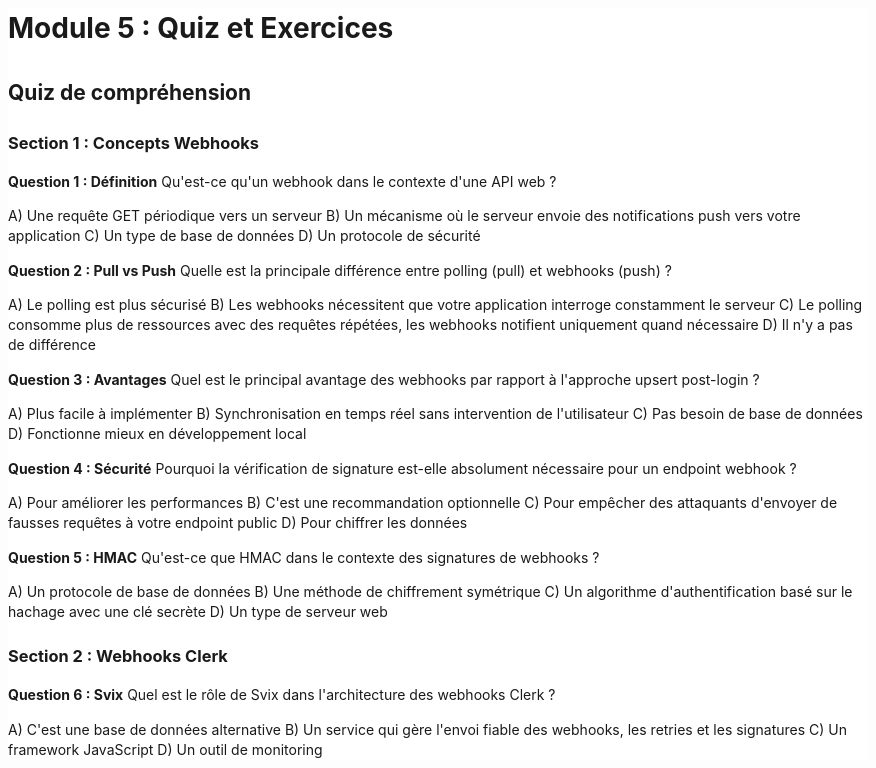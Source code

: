 # Module 5 : Quiz et Exercices

## Quiz de compréhension

### Section 1 : Concepts Webhooks

**Question 1 : Définition**
Qu'est-ce qu'un webhook dans le contexte d'une API web ?

A) Une requête GET périodique vers un serveur
B) Un mécanisme où le serveur envoie des notifications push vers votre application
C) Un type de base de données
D) Un protocole de sécurité

**Question 2 : Pull vs Push**
Quelle est la principale différence entre polling (pull) et webhooks (push) ?

A) Le polling est plus sécurisé
B) Les webhooks nécessitent que votre application interroge constamment le serveur
C) Le polling consomme plus de ressources avec des requêtes répétées, les webhooks notifient uniquement quand nécessaire
D) Il n'y a pas de différence

**Question 3 : Avantages**
Quel est le principal avantage des webhooks par rapport à l'approche upsert post-login ?

A) Plus facile à implémenter
B) Synchronisation en temps réel sans intervention de l'utilisateur
C) Pas besoin de base de données
D) Fonctionne mieux en développement local

**Question 4 : Sécurité**
Pourquoi la vérification de signature est-elle absolument nécessaire pour un endpoint webhook ?

A) Pour améliorer les performances
B) C'est une recommandation optionnelle
C) Pour empêcher des attaquants d'envoyer de fausses requêtes à votre endpoint public
D) Pour chiffrer les données

**Question 5 : HMAC**
Qu'est-ce que HMAC dans le contexte des signatures de webhooks ?

A) Un protocole de base de données
B) Une méthode de chiffrement symétrique
C) Un algorithme d'authentification basé sur le hachage avec une clé secrète
D) Un type de serveur web

### Section 2 : Webhooks Clerk

**Question 6 : Svix**
Quel est le rôle de Svix dans l'architecture des webhooks Clerk ?

A) C'est une base de données alternative
B) Un service qui gère l'envoi fiable des webhooks, les retries et les signatures
C) Un framework JavaScript
D) Un outil de monitoring
